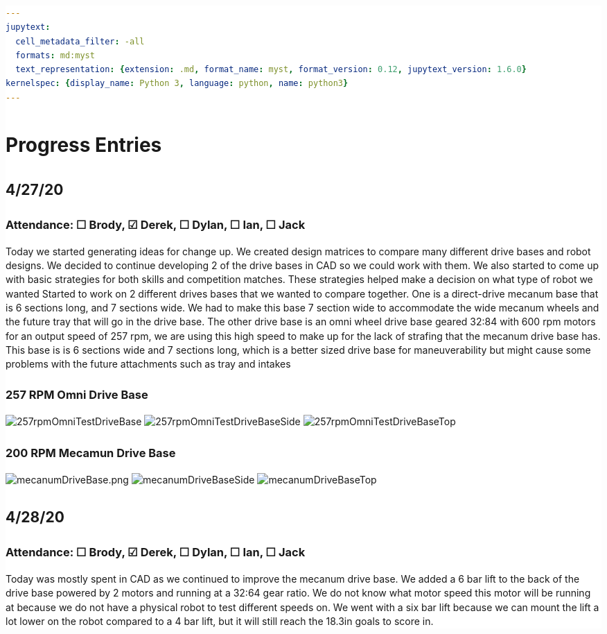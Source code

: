```yaml
---
jupytext:
  cell_metadata_filter: -all
  formats: md:myst
  text_representation: {extension: .md, format_name: myst, format_version: 0.12, jupytext_version: 1.6.0}
kernelspec: {display_name: Python 3, language: python, name: python3}
---
```


# Progress Entries 
## 4/27/20
### Attendance: &#9744; Brody, &#9745; Derek, &#9744; Dylan, &#9744; Ian, &#9744; Jack

Today we started generating ideas for change up. We created design matrices to compare many different drive bases and robot designs. We decided to continue developing 2 of the drive bases in CAD so we could work with them.
We also started to come up with basic strategies for both skills and competition matches. These strategies helped make a decision on what type of robot we wanted
Started to work on 2 different drives bases that we wanted to compare together. 
One is a direct-drive mecanum base that is 6 sections long, and 7 sections wide. We had to make this base 7 section wide to accommodate the wide mecanum wheels and the future tray that will go in the drive base.
The other drive base is an omni wheel drive base geared 32:84 with 600 rpm motors for an output speed of 257 rpm, we are using this high speed to make up for the lack of strafing that the mecanum drive base has. This base is is 6 sections wide and 7 sections long, which is a better sized drive base for maneuverability but might cause some problems with the future attachments such as tray and intakes

### 257 RPM Omni Drive Base
<img src="././_images/4-April/4-27-20/257rpmOmniTestDriveBase.png" alt="257rpmOmniTestDriveBase" style="width: 200px;"/>
<img src="././_images/4-April/4-27-20/257rpmOmniTestDriveBaseSide.png" alt="257rpmOmniTestDriveBaseSide" style="width: 200px;"/>
<img src="././_images/4-April/4-27-20/257rpmOmniTestDriveBaseTop.png" alt="257rpmOmniTestDriveBaseTop" style="width: 200px;"/>

### 200 RPM Mecamun Drive Base
<img src="././_images/4-April/4-27-20/mecanumDriveBase.png" alt="mecanumDriveBase.png" style="width: 200px;"/>
<img src="././_images/4-April/4-27-20/mecanumDriveBaseSide.png" alt="mecanumDriveBaseSide" style="width: 200px;"/>
<img src="././_images/4-April/4-27-20/mecanumDriveBaseTop.png" alt="mecanumDriveBaseTop" style="width: 200px;"/>


## 4/28/20
### Attendance: &#9744; Brody, &#9745; Derek, &#9744; Dylan, &#9744; Ian, &#9744; Jack
Today was mostly spent in CAD as we continued to improve the mecanum drive base. We added a 6 bar lift to the back of the drive base powered by 2 motors and running at a 32:64 gear ratio. We do not know what motor speed this motor will be running at because we do not have a physical robot to test different speeds on. We went with a six bar lift because we can mount the lift a lot lower on the robot compared to a 4 bar lift, but it will still reach the 18.3in goals to score in. 
